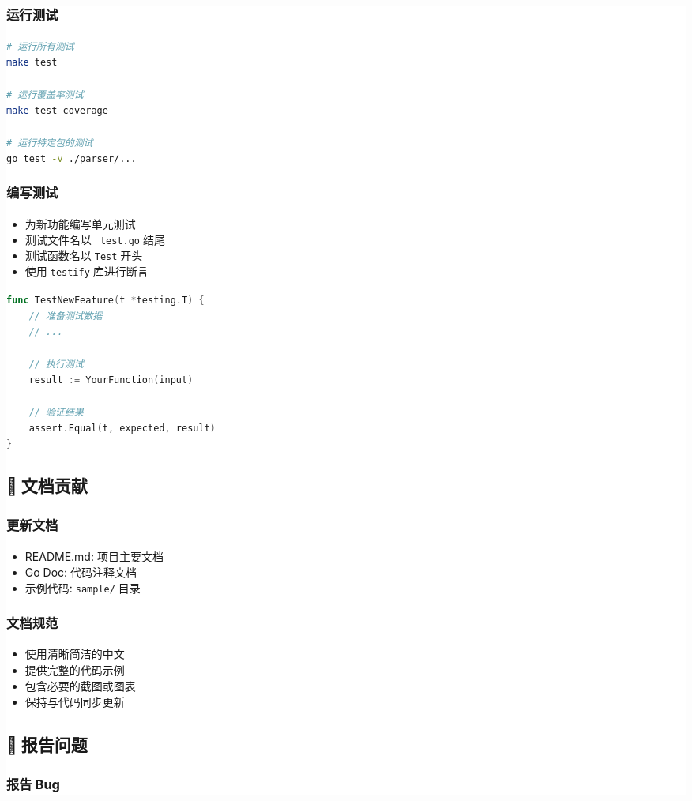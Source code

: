 ### 运行测试

```bash
# 运行所有测试
make test

# 运行覆盖率测试
make test-coverage

# 运行特定包的测试
go test -v ./parser/...
```

### 编写测试

- 为新功能编写单元测试
- 测试文件名以 `_test.go` 结尾
- 测试函数名以 `Test` 开头
- 使用 `testify` 库进行断言

```go
func TestNewFeature(t *testing.T) {
    // 准备测试数据
    // ...
    
    // 执行测试
    result := YourFunction(input)
    
    // 验证结果
    assert.Equal(t, expected, result)
}
```

## 📖 文档贡献

### 更新文档

- README.md: 项目主要文档
- Go Doc: 代码注释文档
- 示例代码: `sample/` 目录

### 文档规范

- 使用清晰简洁的中文
- 提供完整的代码示例
- 包含必要的截图或图表
- 保持与代码同步更新

## 🐛 报告问题

### 报告 Bug
